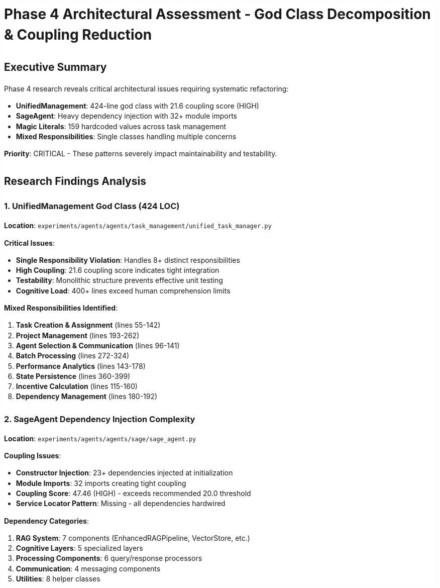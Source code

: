 # Phase 4 Architectural Assessment - God Class Decomposition & Coupling Reduction

## Executive Summary

Phase 4 research reveals critical architectural issues requiring systematic refactoring:
- **UnifiedManagement**: 424-line god class with 21.6 coupling score (HIGH)
- **SageAgent**: Heavy dependency injection with 32+ module imports
- **Magic Literals**: 159 hardcoded values across task management
- **Mixed Responsibilities**: Single classes handling multiple concerns

**Priority**: CRITICAL - These patterns severely impact maintainability and testability.

## Research Findings Analysis

### 1. UnifiedManagement God Class (424 LOC)

**Location**: `experiments/agents/agents/task_management/unified_task_manager.py`

**Critical Issues**:
- **Single Responsibility Violation**: Handles 8+ distinct responsibilities
- **High Coupling**: 21.6 coupling score indicates tight integration
- **Testability**: Monolithic structure prevents effective unit testing
- **Cognitive Load**: 400+ lines exceed human comprehension limits

**Mixed Responsibilities Identified**:
1. **Task Creation & Assignment** (lines 55-142)
2. **Project Management** (lines 193-262) 
3. **Agent Selection & Communication** (lines 96-141)
4. **Batch Processing** (lines 272-324)
5. **Performance Analytics** (lines 143-178)
6. **State Persistence** (lines 360-399)
7. **Incentive Calculation** (lines 115-160)
8. **Dependency Management** (lines 180-192)

### 2. SageAgent Dependency Injection Complexity

**Location**: `experiments/agents/agents/sage/sage_agent.py`

**Coupling Issues**:
- **Constructor Injection**: 23+ dependencies injected at initialization
- **Module Imports**: 32 imports creating tight coupling
- **Coupling Score**: 47.46 (HIGH) - exceeds recommended 20.0 threshold
- **Service Locator Pattern**: Missing - all dependencies hardwired

**Dependency Categories**:
1. **RAG System**: 7 components (EnhancedRAGPipeline, VectorStore, etc.)
2. **Cognitive Layers**: 5 specialized layers
3. **Processing Components**: 6 query/response processors
4. **Communication**: 4 messaging components
5. **Utilities**: 8 helper classes
